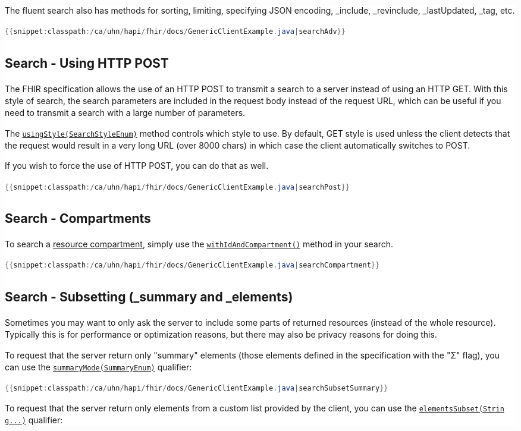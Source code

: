 The fluent search also has methods for sorting, limiting, specifying JSON encoding, _include, _revinclude, _lastUpdated, _tag, etc.

```java
{{snippet:classpath:/ca/uhn/hapi/fhir/docs/GenericClientExample.java|searchAdv}}
``` 

## Search - Using HTTP POST

The FHIR specification allows the use of an HTTP POST to transmit a search to a server instead of using
an HTTP GET. With this style of search, the search parameters are included in the request body instead
of the request URL, which can be useful if you need to transmit a search with a large number of parameters.

The [`usingStyle(SearchStyleEnum)`](/hapi-fhir/apidocs/hapi-fhir-base/ca/uhn/fhir/rest/gclient/IQuery.html#usingStyle(ca.uhn.fhir.rest.api.SearchStyleEnum)) method controls which style to use. By default, GET style is used unless the client detects that the request would result in a very long URL (over 8000 chars) in which case the client automatically switches to POST.

If you wish to force the use of HTTP POST, you can do that as well.

```java
{{snippet:classpath:/ca/uhn/hapi/fhir/docs/GenericClientExample.java|searchPost}}
``` 

## Search - Compartments

To search a [resource compartment](http://www.hl7.org/implement/standards/fhir/extras.html#compartment), simply use the [`withIdAndCompartment()`](/hapi-fhir/apidocs/hapi-fhir-base/ca/uhn/fhir/rest/gclient/IQuery.html#withIdAndCompartment(java.lang.String,java.lang.String)) method in your search.

```java
{{snippet:classpath:/ca/uhn/hapi/fhir/docs/GenericClientExample.java|searchCompartment}}
```

## Search - Subsetting (_summary and _elements)

Sometimes you may want to only ask the server to include some parts of returned resources (instead of the whole resource). Typically this is for performance or optimization reasons, but there may also be privacy reasons for doing this.

To request that the server return only "summary" elements (those elements defined in the specification with the "Σ" flag), you can use the [`summaryMode(SummaryEnum)`](/hapi-fhir/apidocs/hapi-fhir-base/ca/uhn/fhir/rest/gclient/IClientExecutable.html#summaryMode(ca.uhn.fhir.rest.api.SummaryEnum)) qualifier:

```java
{{snippet:classpath:/ca/uhn/hapi/fhir/docs/GenericClientExample.java|searchSubsetSummary}}
```

To request that the server return only elements from a custom list provided by the client, you can use the [`elementsSubset(String...)`](/hapi-fhir/apidocs/hapi-fhir-base/ca/uhn/fhir/rest/gclient/IClientExecutable.html#elementsSubset(java.lang.String...)) qualifier:

